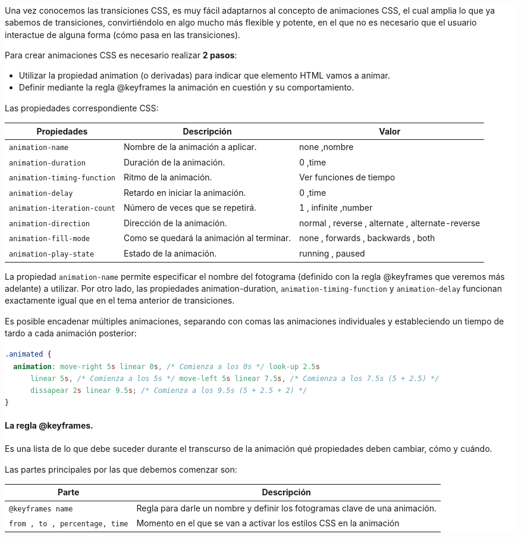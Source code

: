 Una vez conocemos las transiciones CSS, es muy fácil adaptarnos al concepto de animaciones CSS, el cual amplia lo que ya sabemos de transiciones, convirtiéndolo en algo mucho más flexible y potente, en el que no es necesario que el usuario interactue de alguna forma (cómo pasa en las transiciones).

Para crear animaciones CSS es necesario realizar **2 pasos**:

- Utilizar la propiedad animation (o derivadas) para indicar que elemento HTML vamos a animar.
- Definir mediante la regla @keyframes la animación en cuestión y su comportamiento.

Las propiedades correspondiente CSS:

| Propiedades                 | Descripción                               | Valor                                            |
| --------------------------- | ----------------------------------------- | ------------------------------------------------ |
| `animation-name`            | Nombre de la animación a aplicar.         | none ,nombre                                     |
| `animation-duration`        | Duración de la animación.                 | 0 ,time                                          |
| `animation-timing-function` | Ritmo de la animación.                    | Ver funciones de tiempo                          |
| `animation-delay`           | Retardo en iniciar la animación.          | 0 ,time                                          |
| `animation-iteration-count` | Número de veces que se repetirá.          | 1 , infinite ,number                             |
| `animation-direction`       | Dirección de la animación.                | normal , reverse , alternate , alternate-reverse |
| `animation-fill-mode`       | Como se quedará la animación al terminar. | none , forwards , backwards , both               |
| `animation-play-state`      | Estado de la animación.                   | running , paused                                 |

La propiedad `animation-name` permite especificar el nombre del fotograma (definido con la regla @keyframes que veremos más adelante) a utilizar. Por otro lado, las propiedades animation-duration, `animation-timing-function` y `animation-delay` funcionan exactamente igual que en el tema anterior de transiciones.

Es posible encadenar múltiples animaciones, separando con comas las animaciones individuales y estableciendo un tiempo de tardo a cada animación posterior:

```css
.animated {
  animation: move-right 5s linear 0s, /* Comienza a los 0s */ look-up 2.5s
      linear 5s, /* Comienza a los 5s */ move-left 5s linear 7.5s, /* Comienza a los 7.5s (5 + 2.5) */
      dissapear 2s linear 9.5s; /* Comienza a los 9.5s (5 + 2.5 + 2) */
}
```

#### La regla @keyframes.

Es una lista de lo que debe suceder durante el transcurso de la animación qué propiedades deben cambiar, cómo y cuándo.

Las partes principales por las que debemos comenzar son:

| Parte                          | Descripción                                                                 |
| ------------------------------ | --------------------------------------------------------------------------- |
| `@keyframes name`              | Regla para darle un nombre y definir los fotogramas clave de una animación. |
| `from , to , percentage, time` | Momento en el que se van a activar los estilos CSS en la animación          |
